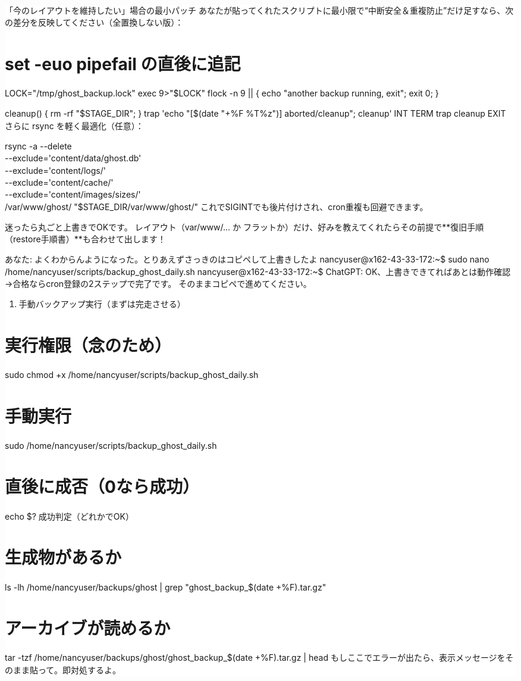 「今のレイアウトを維持したい」場合の最小パッチ
あなたが貼ってくれたスクリプトに最小限で“中断安全＆重複防止”だけ足すなら、次の差分を反映してください（全置換しない版）：

# set -euo pipefail の直後に追記
LOCK="/tmp/ghost_backup.lock"
exec 9>"$LOCK"
flock -n 9 || { echo "another backup running, exit"; exit 0; }

cleanup() { rm -rf "$STAGE_DIR"; }
trap 'echo "[$(date "+%F %T%z")] aborted/cleanup"; cleanup' INT TERM
trap cleanup EXIT
さらに rsync を軽く最適化（任意）：

rsync -a --delete \
  --exclude='content/data/ghost.db' \
  --exclude='content/logs/' \
  --exclude='content/cache/' \
  --exclude='content/images/sizes/' \
  /var/www/ghost/ "$STAGE_DIR/var/www/ghost/"
これでSIGINTでも後片付けされ、cron重複も回避できます。

迷ったら丸ごと上書きでOKです。
レイアウト（var/www/... か フラットか）だけ、好みを教えてくれたらその前提で**復旧手順（restore手順書）**も合わせて出します！

あなた:
よくわからんようになった。とりあえずさっきのはコピペして上書きしたよ
nancyuser@x162-43-33-172:~$ sudo nano /home/nancyuser/scripts/backup_ghost_daily.sh
nancyuser@x162-43-33-172:~$ 
ChatGPT:
OK、上書きできてればあとは動作確認→合格ならcron登録の2ステップで完了です。
そのままコピペで進めてください。

1) 手動バックアップ実行（まずは完走させる）
# 実行権限（念のため）
sudo chmod +x /home/nancyuser/scripts/backup_ghost_daily.sh

# 手動実行
sudo /home/nancyuser/scripts/backup_ghost_daily.sh

# 直後に成否（0なら成功）
echo $?
成功判定（どれかでOK）
# 生成物があるか
ls -lh /home/nancyuser/backups/ghost | grep "ghost_backup_$(date +%F).tar.gz"

# アーカイブが読めるか
tar -tzf /home/nancyuser/backups/ghost/ghost_backup_$(date +%F).tar.gz | head
もしここでエラーが出たら、表示メッセージをそのまま貼って。即対処するよ。
